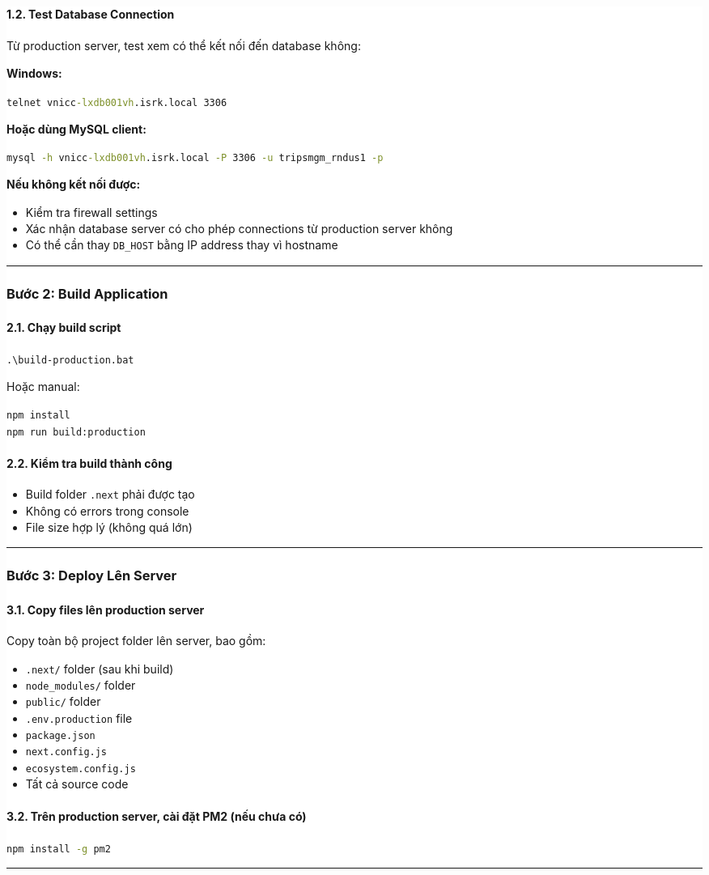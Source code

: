 #### 1.2. Test Database Connection
Từ production server, test xem có thể kết nối đến database không:

**Windows:**
```cmd
telnet vnicc-lxdb001vh.isrk.local 3306
```

**Hoặc dùng MySQL client:**
```cmd
mysql -h vnicc-lxdb001vh.isrk.local -P 3306 -u tripsmgm_rndus1 -p
```

**Nếu không kết nối được:**
- Kiểm tra firewall settings
- Xác nhận database server có cho phép connections từ production server không
- Có thể cần thay `DB_HOST` bằng IP address thay vì hostname

---

### Bước 2: Build Application

#### 2.1. Chạy build script
```cmd
.\build-production.bat
```

Hoặc manual:
```cmd
npm install
npm run build:production
```

#### 2.2. Kiểm tra build thành công
- Build folder `.next` phải được tạo
- Không có errors trong console
- File size hợp lý (không quá lớn)

---

### Bước 3: Deploy Lên Server

#### 3.1. Copy files lên production server
Copy toàn bộ project folder lên server, bao gồm:
- `.next/` folder (sau khi build)
- `node_modules/` folder
- `public/` folder
- `.env.production` file
- `package.json`
- `next.config.js`
- `ecosystem.config.js`
- Tất cả source code

#### 3.2. Trên production server, cài đặt PM2 (nếu chưa có)
```cmd
npm install -g pm2
```

---